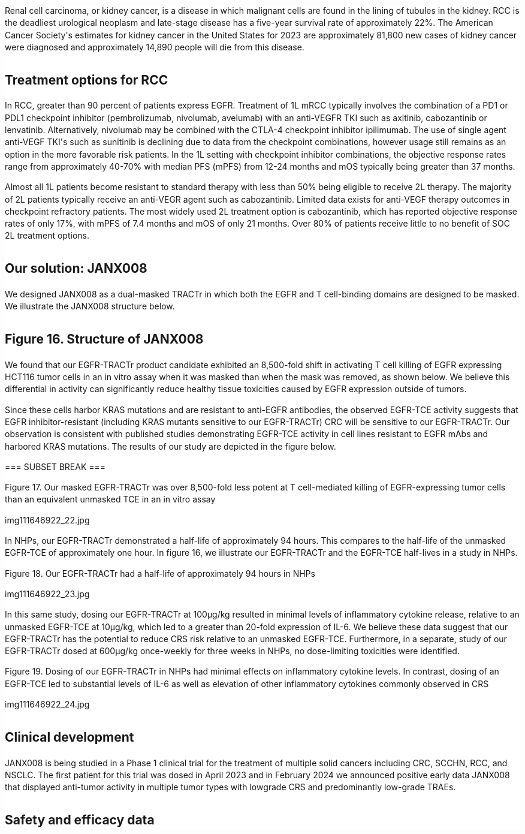 <p>Renal cell carcinoma, or kidney cancer, is a disease in which malignant cells are found in the lining of tubules in the kidney. RCC is the deadliest urological neoplasm and late-stage disease has a five-year survival rate of approximately 22%. The American Cancer Society's estimates for kidney cancer in the United States for 2023 are approximately 81,800 new cases of kidney cancer were diagnosed and approximately 14,890 people will die from this disease.</p>
<h2>Treatment options for RCC</h2>
<p>In RCC, greater than 90 percent of patients express EGFR. Treatment of 1L mRCC typically involves the combination of a PD1 or PDL1 checkpoint inhibitor (pembrolizumab, nivolumab, avelumab) with an anti-VEGFR TKI such as axitinib, cabozantinib or lenvatinib. Alternatively, nivolumab may be combined with the CTLA-4 checkpoint inhibitor ipilimumab. The use of single agent anti-VEGF TKI's such as sunitinib is declining due to data from the checkpoint combinations, however usage still remains as an option in the more favorable risk patients. In the 1L setting with checkpoint inhibitor combinations, the objective response rates range from approximately 40-70% with median PFS (mPFS) from 12-24 months and mOS typically being greater than 37 months.</p>
<p>Almost all 1L patients become resistant to standard therapy with less than 50% being eligible to receive 2L therapy. The majority of 2L patients typically receive an anti-VEGR agent such as cabozantinib. Limited data exists for anti-VEGF therapy outcomes in checkpoint refractory patients. The most widely used 2L treatment option is cabozantinib, which has reported objective response rates of only 17%, with mPFS of 7.4 months and mOS of only 21 months. Over 80% of patients receive little to no benefit of SOC 2L treatment options.</p>
<h2>Our solution: JANX008</h2>
<p>We designed JANX008 as a dual-masked TRACTr in which both the EGFR and T cell-binding domains are designed to be masked. We illustrate the JANX008 structure below.</p>
<h2>Figure 16. Structure of JANX008</h2>
<p>We found that our EGFR-TRACTr product candidate exhibited an 8,500-fold shift in activating T cell killing of EGFR expressing HCT116 tumor cells in an in vitro assay when it was masked than when the mask was removed, as shown below. We believe this differential in activity can significantly reduce healthy tissue toxicities caused by EGFR expression outside of tumors.</p>
<p>Since these cells harbor KRAS mutations and are resistant to anti-EGFR antibodies, the observed EGFR-TCE activity suggests that EGFR inhibitor-resistant (including KRAS mutants sensitive to our EGFR-TRACTr) CRC will be sensitive to our EGFR-TRACTr. Our observation is consistent with published studies demonstrating EGFR-TCE activity in cell lines resistant to EGFR mAbs and harbored KRAS mutations. The results of our study are depicted in the figure below.</p>
<p>=== SUBSET BREAK ===</p>
<p>Figure 17. Our masked EGFR-TRACTr was over 8,500-fold less potent at T cell-mediated killing of EGFR-expressing tumor cells than an equivalent unmasked TCE in an in vitro assay</p>
<p>img111646922_22.jpg</p>
<p>In NHPs, our EGFR-TRACTr demonstrated a half-life of approximately 94 hours. This compares to the half-life of the unmasked EGFR-TCE of approximately one hour. In figure 16, we illustrate our EGFR-TRACTr and the EGFR-TCE half-lives in a study in NHPs.</p>
<p>Figure 18. Our EGFR-TRACTr had a half-life of approximately 94 hours in NHPs</p>
<p>img111646922_23.jpg</p>
<p>In this same study, dosing our EGFR-TRACTr at 100µg/kg resulted in minimal levels of inflammatory cytokine release, relative to an unmasked EGFR-TCE at 10µg/kg, which led to a greater than 20-fold expression of IL-6. We believe these data suggest that our EGFR-TRACTr has the potential to reduce CRS risk relative to an unmasked EGFR-TCE. Furthermore, in a separate, study of our EGFR-TRACTr dosed at 600µg/kg once-weekly for three weeks in NHPs, no dose-limiting toxicities were identified.</p>
<p>Figure 19. Dosing of our EGFR-TRACTr in NHPs had minimal effects on inflammatory cytokine levels. In contrast, dosing of an EGFR-TCE led to substantial levels of IL-6 as well as elevation of other inflammatory cytokines commonly observed in CRS</p>
<p>img111646922_24.jpg</p>
<h2>Clinical development</h2>
<p>JANX008 is being studied in a Phase 1 clinical trial for the treatment of multiple solid cancers including CRC, SCCHN, RCC, and NSCLC. The first patient for this trial was dosed in April 2023 and in February 2024 we announced positive early data JANX008 that displayed anti-tumor activity in multiple tumor types with lowgrade CRS and predominantly low-grade TRAEs.</p>
<h2>Safety and efficacy data</h2>